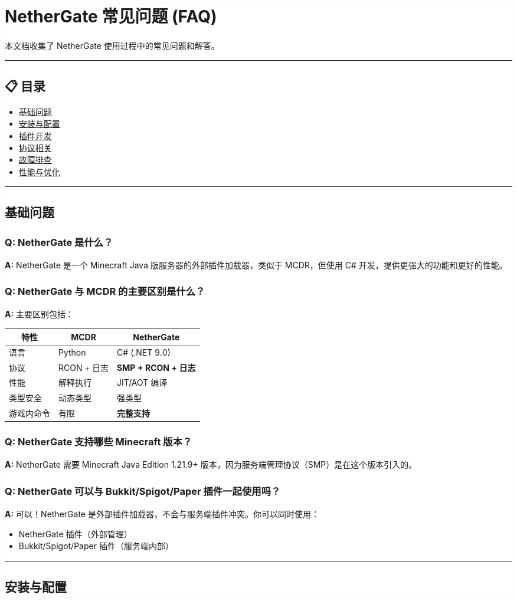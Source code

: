 # NetherGate 常见问题 (FAQ)

本文档收集了 NetherGate 使用过程中的常见问题和解答。

---

## 📋 目录

- [基础问题](#基础问题)
- [安装与配置](#安装与配置)
- [插件开发](#插件开发)
- [协议相关](#协议相关)
- [故障排查](#故障排查)
- [性能与优化](#性能与优化)

---

## 基础问题

### Q: NetherGate 是什么？

**A:** NetherGate 是一个 Minecraft Java 版服务器的外部插件加载器，类似于 MCDR，但使用 C# 开发，提供更强大的功能和更好的性能。

### Q: NetherGate 与 MCDR 的主要区别是什么？

**A:** 主要区别包括：

| 特性 | MCDR | NetherGate |
|------|------|-----------|
| 语言 | Python | C# (.NET 9.0) |
| 协议 | RCON + 日志 | **SMP + RCON + 日志** |
| 性能 | 解释执行 | JIT/AOT 编译 |
| 类型安全 | 动态类型 | 强类型 |
| 游戏内命令 | 有限 | **完整支持** |

### Q: NetherGate 支持哪些 Minecraft 版本？

**A:** NetherGate 需要 Minecraft Java Edition 1.21.9+ 版本，因为服务端管理协议（SMP）是在这个版本引入的。

### Q: NetherGate 可以与 Bukkit/Spigot/Paper 插件一起使用吗？

**A:** 可以！NetherGate 是外部插件加载器，不会与服务端插件冲突。你可以同时使用：
- NetherGate 插件（外部管理）
- Bukkit/Spigot/Paper 插件（服务端内部）

---

## 安装与配置
